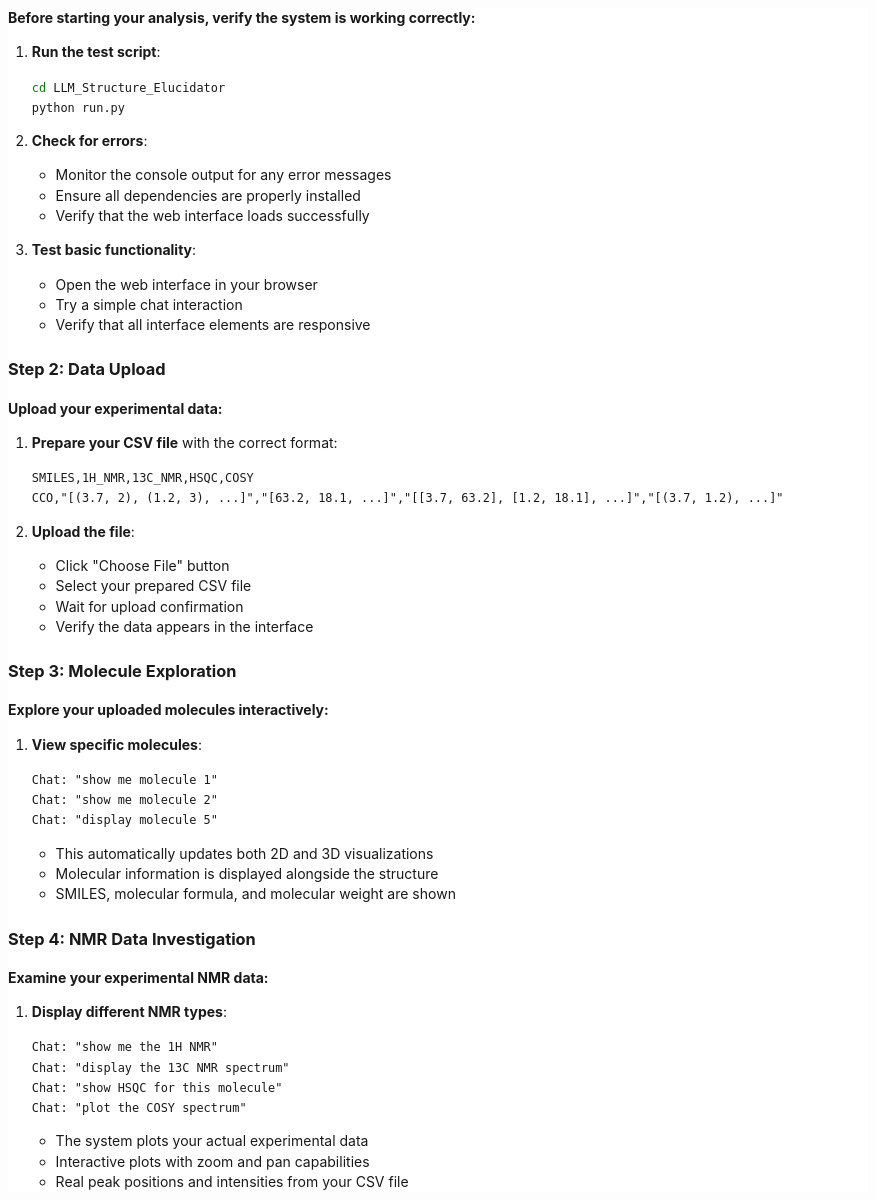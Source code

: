 **Before starting your analysis, verify the system is working correctly:**

1. **Run the test script**:
   ```bash
   cd LLM_Structure_Elucidator
   python run.py
   ```

2. **Check for errors**:
   - Monitor the console output for any error messages
   - Ensure all dependencies are properly installed
   - Verify that the web interface loads successfully

3. **Test basic functionality**:
   - Open the web interface in your browser
   - Try a simple chat interaction
   - Verify that all interface elements are responsive

### Step 2: Data Upload

**Upload your experimental data:**

1. **Prepare your CSV file** with the correct format:
   ```csv
   SMILES,1H_NMR,13C_NMR,HSQC,COSY
   CCO,"[(3.7, 2), (1.2, 3), ...]","[63.2, 18.1, ...]","[[3.7, 63.2], [1.2, 18.1], ...]","[(3.7, 1.2), ...]"
   ```

2. **Upload the file**:
   - Click "Choose File" button
   - Select your prepared CSV file
   - Wait for upload confirmation
   - Verify the data appears in the interface

### Step 3: Molecule Exploration

**Explore your uploaded molecules interactively:**

1. **View specific molecules**:
   ```
   Chat: "show me molecule 1"
   Chat: "show me molecule 2"
   Chat: "display molecule 5"
   ```
   - This automatically updates both 2D and 3D visualizations
   - Molecular information is displayed alongside the structure
   - SMILES, molecular formula, and molecular weight are shown

### Step 4: NMR Data Investigation

**Examine your experimental NMR data:**

1. **Display different NMR types**:
   ```
   Chat: "show me the 1H NMR"
   Chat: "display the 13C NMR spectrum"
   Chat: "show HSQC for this molecule"
   Chat: "plot the COSY spectrum"
   ```
   - The system plots your actual experimental data
   - Interactive plots with zoom and pan capabilities
   - Real peak positions and intensities from your CSV file
